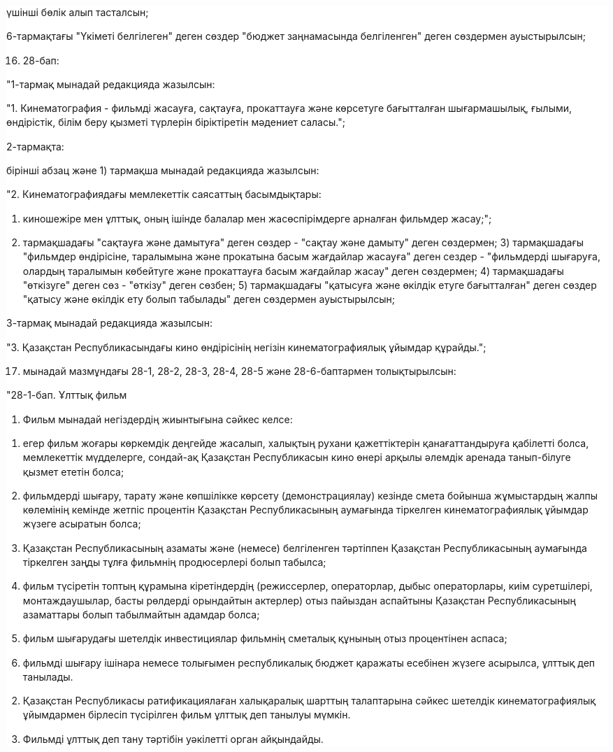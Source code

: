 үшінші бөлік алып тасталсын;

6-тармақтағы "Үкіметі белгілеген" деген сөздер "бюджет заңнамасында белгіленген" деген сөздермен ауыстырылсын;

16) 28-бап:

"1-тармақ мынадай редакцияда жазылсын:

"1. Кинематография - фильмді жасауға, сақтауға, прокаттауға және көрсетуге бағытталған шығармашылық, ғылыми, өндірістік, білім беру қызметі түрлерін біріктіретін мәдениет саласы.";

2-тармақта:

бірінші абзац және 1) тармақша мынадай редакцияда жазылсын:

"2. Кинематографиядағы мемлекеттік саясаттың басымдықтары:

1) киношежіре мен ұлттық, оның ішінде балалар мен жасөспірімдерге арналған фильмдер жасау;";

2) тармақшадағы "сақтауға және дамытуға" деген сөздер - "сақтау және дамыту" деген сөздермен; 3) тармақшадағы "фильмдер өндірісіне, таралымына және прокатына басым жағдайлар жасауға" деген сездер - "фильмдерді шығаруға, олардың таралымын көбейтуге және прокаттауға басым жағдайлар жасау" деген сөздермен; 4) тармақшадағы "өткізуге" деген сөз - "өткізу" деген сөзбен; 5) тармақшадағы "қатысуға және өкілдік етуге бағытталған" деген сөздер "қатысу және өкілдік ету болып табылады" деген сөздермен ауыстырылсын;

3-тармақ мынадай редакцияда жазылсын:

"3. Қазақстан Республикасындағы кино өндірісінің негізін кинематографиялық ұйымдар құрайды.";

17) мынадай мазмұндағы 28-1, 28-2, 28-3, 28-4, 28-5 және 28-6-баптармен толықтырылсын:

"28-1-бап. Ұлттық фильм

1. Фильм мынадай негіздердің жиынтығына сәйкес келсе:

1) егер фильм жоғары көркемдік деңгейде жасалып, халықтың рухани қажеттіктерін қанағаттандыруға қабілетті болса, мемлекеттік мүдделерге, сондай-ақ Қазақстан Республикасын кино өнері арқылы әлемдік аренада танып-білуге қызмет ететін болса;

2) фильмдерді шығару, тарату және көпшілікке көрсету (демонстрациялау) кезінде смета бойынша жұмыстардың жалпы көлемінің кемінде жетпіс процентін Қазақстан Республикасының аумағында тіркелген кинематографиялық ұйымдар жүзеге асыратын болса;

3) Қазақстан Республикасының азаматы және (немесе) белгіленген тәртіппен Қазақстан Республикасының аумағында тіркелген заңды тұлға фильмнің продюсерлері болып табылса;

4) фильм түсіретін топтың құрамына кіретіндердің (режиссерлер, операторлар, дыбыс операторлары, киім суретшілері, монтаждаушылар, басты рөлдерді орындайтын актерлер) отыз пайыздан аспайтыны Қазақстан Республикасының азаматтары болып табылмайтын адамдар болса;

5) фильм шығарудағы шетелдік инвестициялар фильмнің сметалық құнының отыз процентінен аспаса;

6) фильмді шығару ішінара немесе толығымен республикалық бюджет қаражаты есебінен жүзеге асырылса, ұлттық деп танылады.

2. Қазақстан Республикасы ратификациялаған халықаралық шарттың талаптарына сәйкес шетелдік кинематографиялық ұйымдармен бірлесіп түсірілген фильм ұлттық деп танылуы мүмкін.

3. Фильмді ұлттық деп тану тәртібін уәкілетті орган айқындайды.
